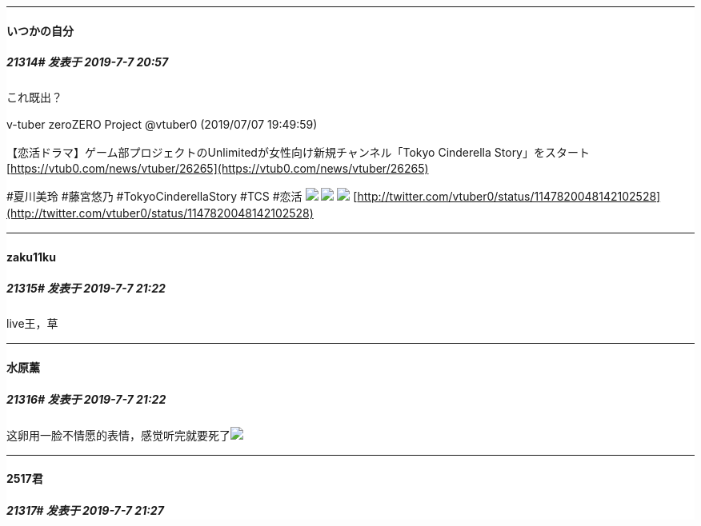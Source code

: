 

-----

####  いつかの自分  
##### 21314#       发表于 2019-7-7 20:57




これ既出？

v-tuber zeroZERO Project @vtuber0 (2019/07/07 19:49:59)

【恋活ドラマ】ゲーム部プロジェクトのUnlimitedが女性向け新規チャンネル「Tokyo Cinderella Story」をスタート　[https://vtub0.com/news/vtuber/26265](https://vtub0.com/news/vtuber/26265)

#夏川美玲 #藤宮悠乃 #TokyoCinderellaStory #TCS #恋活
<img src="https://pbs.twimg.com/media/D-3gA9SU8AAdD3v.png" referrerpolicy="no-referrer">
<img src="https://pbs.twimg.com/media/D-3gB1DVAAA6-EW.jpg" referrerpolicy="no-referrer">
<img src="https://pbs.twimg.com/media/D-3gCuFUIAA_DoM.jpg" referrerpolicy="no-referrer">
[http://twitter.com/vtuber0/status/1147820048142102528](http://twitter.com/vtuber0/status/1147820048142102528)







-----

####  zaku11ku  
##### 21315#       发表于 2019-7-7 21:22




live王，草







-----

####  水原薰  
##### 21316#       发表于 2019-7-7 21:22




这卵用一脸不情愿的表情，感觉听完就要死了<img src="https://static.saraba1st.com/image/smiley/face2017/067.png" referrerpolicy="no-referrer">







-----

####  2517君  
##### 21317#       发表于 2019-7-7 21:27
